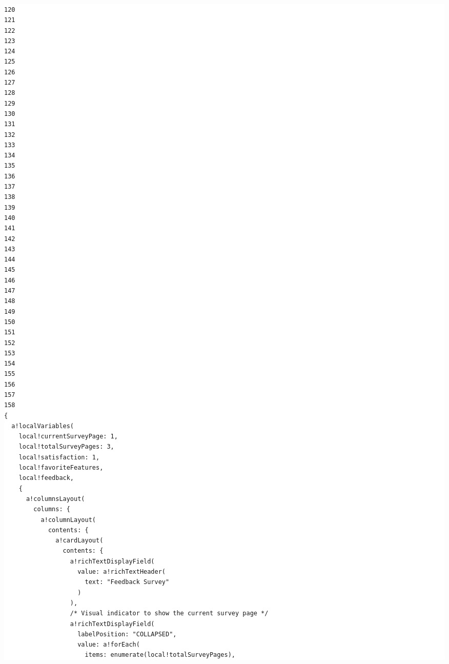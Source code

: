 ```
120
121
122
123
124
125
126
127
128
129
130
131
132
133
134
135
136
137
138
139
140
141
142
143
144
145
146
147
148
149
150
151
152
153
154
155
156
157
158
{
  a!localVariables(
    local!currentSurveyPage: 1,
    local!totalSurveyPages: 3,
    local!satisfaction: 1,
    local!favoriteFeatures,
    local!feedback,
    {
      a!columnsLayout(
        columns: {
          a!columnLayout(
            contents: {
              a!cardLayout(
                contents: {
                  a!richTextDisplayField(
                    value: a!richTextHeader(
                      text: "Feedback Survey"
                    )
                  ),
                  /* Visual indicator to show the current survey page */
                  a!richTextDisplayField(
                    labelPosition: "COLLAPSED",
                    value: a!forEach(
                      items: enumerate(local!totalSurveyPages),
```